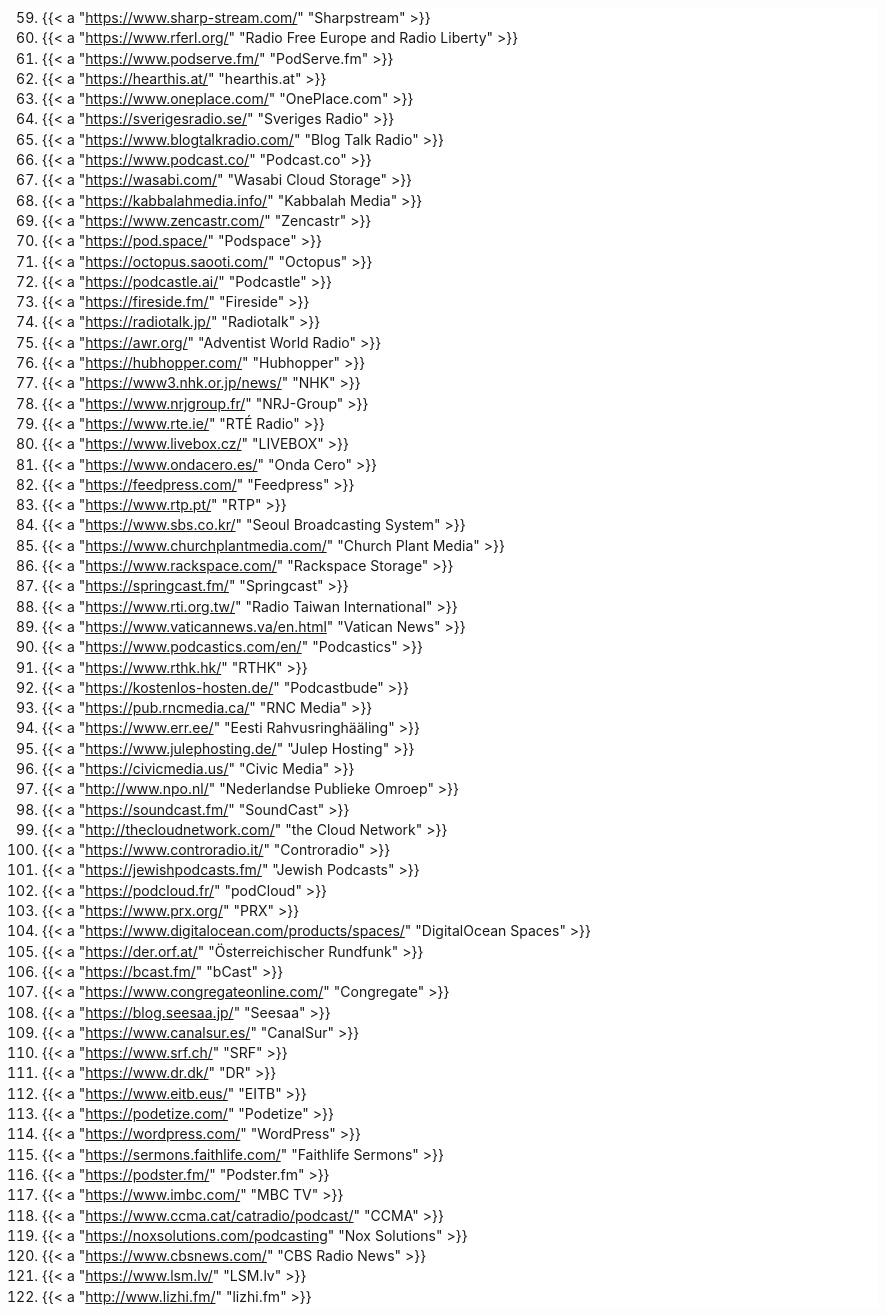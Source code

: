 59. {{< a "https://www.sharp-stream.com/" "Sharpstream" >}}
60. {{< a "https://www.rferl.org/" "Radio Free Europe and Radio Liberty" >}}
61. {{< a "https://www.podserve.fm/" "PodServe.fm" >}}
62. {{< a "https://hearthis.at/" "hearthis.at" >}}
63. {{< a "https://www.oneplace.com/" "OnePlace.com" >}}
64. {{< a "https://sverigesradio.se/" "Sveriges Radio" >}}
65. {{< a "https://www.blogtalkradio.com/" "Blog Talk Radio" >}}
66. {{< a "https://www.podcast.co/" "Podcast.co" >}}
67. {{< a "https://wasabi.com/" "Wasabi Cloud Storage" >}}
68. {{< a "https://kabbalahmedia.info/" "Kabbalah Media" >}}
69. {{< a "https://www.zencastr.com/" "Zencastr" >}}
70. {{< a "https://pod.space/" "Podspace" >}}
71. {{< a "https://octopus.saooti.com/" "Octopus" >}}
72. {{< a "https://podcastle.ai/" "Podcastle" >}}
73. {{< a "https://fireside.fm/" "Fireside" >}}
74. {{< a "https://radiotalk.jp/" "Radiotalk" >}}
75. {{< a "https://awr.org/" "Adventist World Radio" >}}
76. {{< a "https://hubhopper.com/" "Hubhopper" >}}
77. {{< a "https://www3.nhk.or.jp/news/" "NHK" >}}
78. {{< a "https://www.nrjgroup.fr/" "NRJ-Group" >}}
79. {{< a "https://www.rte.ie/" "RTÉ Radio" >}}
80. {{< a "https://www.livebox.cz/" "LIVEBOX" >}}
81. {{< a "https://www.ondacero.es/" "Onda Cero" >}}
82. {{< a "https://feedpress.com/" "Feedpress" >}}
83. {{< a "https://www.rtp.pt/" "RTP" >}}
84. {{< a "https://www.sbs.co.kr/" "Seoul Broadcasting System" >}}
85. {{< a "https://www.churchplantmedia.com/" "Church Plant Media" >}}
86. {{< a "https://www.rackspace.com/" "Rackspace Storage" >}}
87. {{< a "https://springcast.fm/" "Springcast" >}}
88. {{< a "https://www.rti.org.tw/" "Radio Taiwan International" >}}
89. {{< a "https://www.vaticannews.va/en.html" "Vatican News" >}}
90. {{< a "https://www.podcastics.com/en/" "Podcastics" >}}
91. {{< a "https://www.rthk.hk/" "RTHK" >}}
92. {{< a "https://kostenlos-hosten.de/" "Podcastbude" >}}
93. {{< a "https://pub.rncmedia.ca/" "RNC Media" >}}
94. {{< a "https://www.err.ee/" "Eesti Rahvusringhääling" >}}
95. {{< a "https://www.julephosting.de/" "Julep Hosting" >}}
96. {{< a "https://civicmedia.us/" "Civic Media" >}}
97. {{< a "http://www.npo.nl/" "Nederlandse Publieke Omroep" >}}
98. {{< a "https://soundcast.fm/" "SoundCast" >}}
99. {{< a "http://thecloudnetwork.com/" "the Cloud Network" >}}
100. {{< a "https://www.controradio.it/" "Controradio" >}}
101. {{< a "https://jewishpodcasts.fm/" "Jewish Podcasts" >}}
102. {{< a "https://podcloud.fr/" "podCloud" >}}
103. {{< a "https://www.prx.org/" "PRX" >}}
104. {{< a "https://www.digitalocean.com/products/spaces/" "DigitalOcean Spaces" >}}
105. {{< a "https://der.orf.at/" "Österreichischer Rundfunk" >}}
106. {{< a "https://bcast.fm/" "bCast" >}}
107. {{< a "https://www.congregateonline.com/" "Congregate" >}}
108. {{< a "https://blog.seesaa.jp/" "Seesaa" >}}
109. {{< a "https://www.canalsur.es/" "CanalSur" >}}
110. {{< a "https://www.srf.ch/" "SRF" >}}
111. {{< a "https://www.dr.dk/" "DR" >}}
112. {{< a "https://www.eitb.eus/" "EITB" >}}
113. {{< a "https://podetize.com/" "Podetize" >}}
114. {{< a "https://wordpress.com/" "WordPress" >}}
115. {{< a "https://sermons.faithlife.com/" "Faithlife Sermons" >}}
116. {{< a "https://podster.fm/" "Podster.fm" >}}
117. {{< a "https://www.imbc.com/" "MBC TV" >}}
118. {{< a "https://www.ccma.cat/catradio/podcast/" "CCMA" >}}
119. {{< a "https://noxsolutions.com/podcasting" "Nox Solutions" >}}
120. {{< a "https://www.cbsnews.com/" "CBS Radio News" >}}
121. {{< a "https://www.lsm.lv/" "LSM.lv" >}}
122. {{< a "http://www.lizhi.fm/" "lizhi.fm" >}}